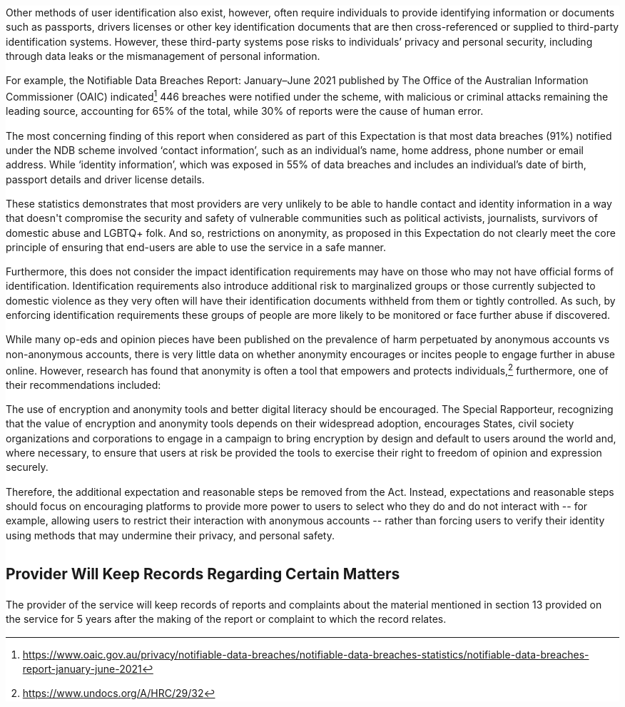 Other methods of user identification also exist, however, often require individuals to provide identifying information or documents such as passports, drivers licenses or other key identification documents that are then cross-referenced or supplied to third-party identification systems. However, these third-party systems pose risks to individuals’ privacy and personal security, including through data leaks or the mismanagement of personal information.

For example, the Notifiable Data Breaches Report: January–June 2021 published by The Office of the Australian Information Commissioner (OAIC) indicated[^6] 446 breaches were notified under the scheme, with malicious or criminal attacks remaining the leading source, accounting for 65% of the total, while 30% of reports were the cause of human error.

The most concerning finding of this report when considered as part of this Expectation is that most data breaches (91%) notified under the NDB scheme involved ‘contact information’, such as an individual’s name, home address, phone number or email address. While ‘identity information’, which was exposed in 55% of data breaches and includes an individual’s date of birth, passport details and driver license details.

These statistics demonstrates that most providers are very unlikely to be able to handle contact and identity information in a way that doesn't compromise the security and safety of vulnerable communities such as political activists, journalists, survivors of domestic abuse and LGBTQ+ folk. And so, restrictions on anonymity, as proposed in this Expectation do not clearly meet the core principle of ensuring that end-users are able to use the service in a safe manner.

Furthermore, this does not consider the impact identification requirements may have on those who may not have official forms of identification. Identification requirements also introduce additional risk to marginalized groups or those currently subjected to domestic violence as they very often will have their identification documents withheld from them or tightly controlled. As such, by enforcing identification requirements these groups of people are more likely to be monitored or face further abuse if discovered.

While many op-eds and opinion pieces have been published on the prevalence of harm perpetuated by anonymous accounts vs non-anonymous accounts, there is very little data on whether anonymity encourages or incites people to engage further in abuse online. However, research has found that anonymity is often a tool that empowers and protects individuals,[^7] furthermore, one of their recommendations included:

The use of encryption and anonymity tools and better digital literacy should be encouraged. The Special Rapporteur, recognizing that the value of encryption and anonymity tools depends on their widespread adoption, encourages States, civil society organizations and corporations to engage in a campaign to bring encryption by design and default to users around the world and, where necessary, to ensure that users at risk be provided the tools to exercise their right to freedom of opinion and expression securely.

Therefore, the additional expectation and reasonable steps be removed from the Act. Instead, expectations and reasonable steps should focus on encouraging platforms to provide more power to users to select who they do and do not interact with -- for example, allowing users to restrict their interaction with anonymous accounts -- rather than forcing users to verify their identity using methods that may undermine their privacy, and personal safety.

## Provider Will Keep Records Regarding Certain Matters

The provider of the service will keep records of reports and complaints about the material mentioned in section 13 provided on the service for 5 years after the making of the report or complaint to which the record relates.


[^1]: https://www.sbs.com.au/news/the-feed/rushed-through-parliament-sex-workers-concern-about-online-safety-act
[^2]: https://www.vox.com/culture/2018/4/13/17172762/fosta-sesta-backpage-230-internet-freedom
[^3]: https://www.washingtonpost.com/technology/2021/10/24/india-facebook-misinformation-hate-speech/
[^4]: https://fortune.com/2019/08/16/google-jigsaw-perspective-racial-bias/
[^5]: https://www.schneier.com/cryptography/paperfiles/paper-keys-under-doormats.pdf
[^6]: https://www.oaic.gov.au/privacy/notifiable-data-breaches/notifiable-data-breaches-statistics/notifiable-data-breaches-report-january-june-2021
[^7]: https://www.undocs.org/A/HRC/29/32
[^8]: https://www.oaic.gov.au/privacy/notifiable-data-breaches/notifiable-data-breaches-statistics/notifiable-data-breaches-report-january-june-2021